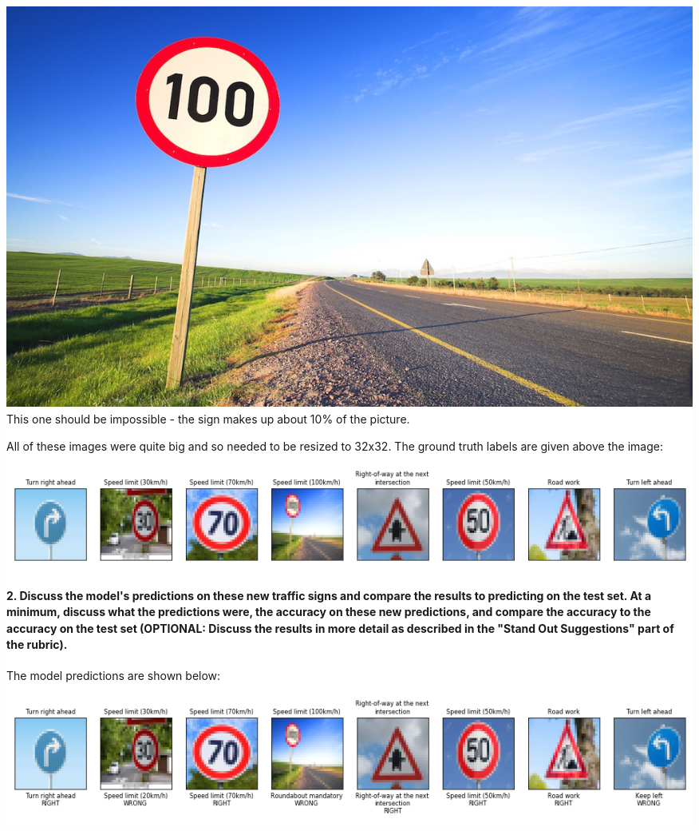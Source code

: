 ![100kph](german-signs/7_100kph.jpeg)
This one should be impossible - the sign makes up about 10% of the picture.

All of these images were quite big and so needed to be resized to 32x32. The ground truth labels are given above the image:

![german-signs](examples/german-signs.png)

#### 2. Discuss the model's predictions on these new traffic signs and compare the results to predicting on the test set. At a minimum, discuss what the predictions were, the accuracy on these new predictions, and compare the accuracy to the accuracy on the test set (OPTIONAL: Discuss the results in more detail as described in the "Stand Out Suggestions" part of the rubric).

The model predictions are shown below:

![german-sign-predictions](examples/german-sign-predictions.png)
